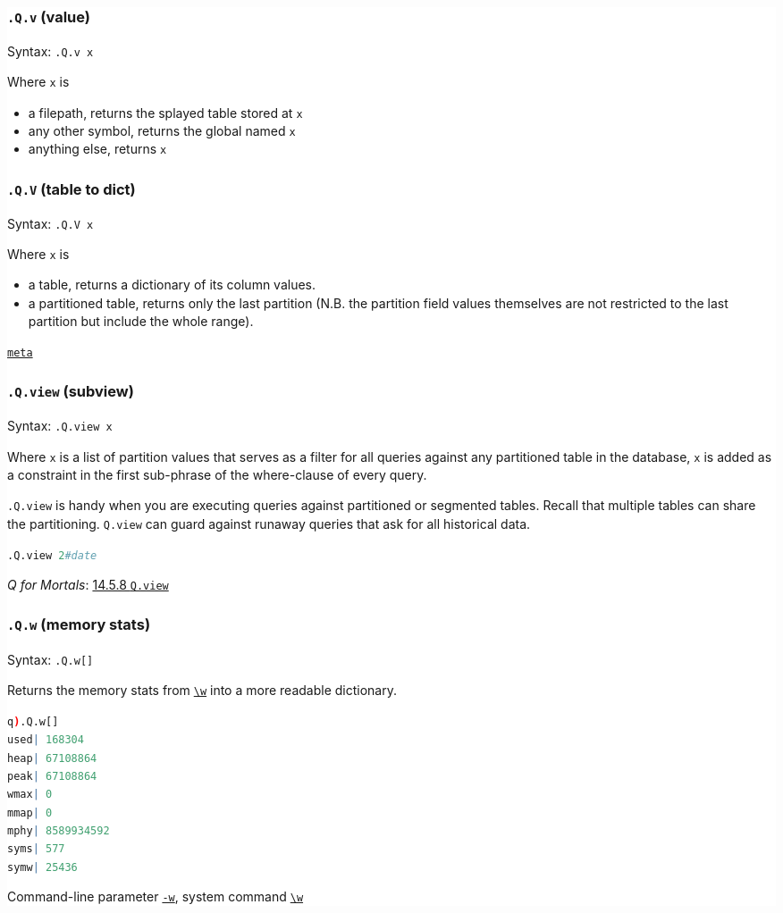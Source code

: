 
### `.Q.v` (value)

Syntax: `.Q.v x`

Where `x` is

- a filepath, returns the splayed table stored at `x`
- any other symbol, returns the global named `x`
- anything else, returns `x`


### `.Q.V` (table to dict)

Syntax: `.Q.V x`

Where `x` is 

- a table, returns a dictionary of its column values. 
- a partitioned table, returns only the last partition (N.B. the partition field values themselves are not restricted to the last partition but include the whole range).

<i class="fa fa-hand-o-right"></i> [`meta`](metadata/#meta)


### `.Q.view` (subview)

Syntax: `.Q.view x`

Where `x` is a list of partition values that serves as a filter for all queries against any partitioned table in the database, `x` is added as a constraint in the first sub-phrase of the where-clause of every query. 

`.Q.view` is handy when you are executing queries against partitioned or segmented tables. Recall that multiple tables can share the partitioning. `Q.view` can guard against runaway queries that ask for all historical data.
```q
.Q.view 2#date
```

<i class="fa fa-hand-o-right"></i> _Q for Mortals_: [14.5.8 `Q.view`](http://code.kx.com/q4m3/14_Introduction_to_Kdb+/#1458-qview)


### `.Q.w` (memory stats)

Syntax: `.Q.w[]`

Returns the memory stats from [`\w`](syscmds/#w-workspace) into a more readable dictionary.
```q
q).Q.w[]
used| 168304
heap| 67108864
peak| 67108864
wmax| 0
mmap| 0
mphy| 8589934592
syms| 577
symw| 25436
```
<i class="fa fa-hand-o-right"></i> Command-line parameter [`-w`](cmdline/#-w-memory), system command [`\w`](syscmds/#w-workspace)
